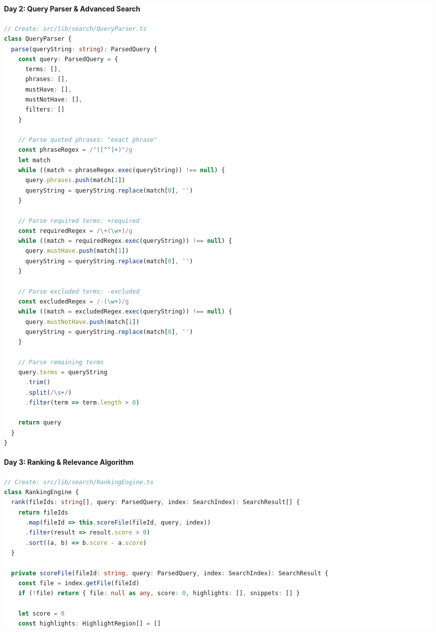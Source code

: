 
#### Day 2: Query Parser & Advanced Search
```typescript
// Create: src/lib/search/QueryParser.ts
class QueryParser {
  parse(queryString: string): ParsedQuery {
    const query: ParsedQuery = {
      terms: [],
      phrases: [],
      mustHave: [],
      mustNotHave: [],
      filters: []
    }
    
    // Parse quoted phrases: "exact phrase"
    const phraseRegex = /"([^"]+)"/g
    let match
    while ((match = phraseRegex.exec(queryString)) !== null) {
      query.phrases.push(match[1])
      queryString = queryString.replace(match[0], '')
    }
    
    // Parse required terms: +required
    const requiredRegex = /\+(\w+)/g
    while ((match = requiredRegex.exec(queryString)) !== null) {
      query.mustHave.push(match[1])
      queryString = queryString.replace(match[0], '')
    }
    
    // Parse excluded terms: -excluded  
    const excludedRegex = /-(\w+)/g
    while ((match = excludedRegex.exec(queryString)) !== null) {
      query.mustNotHave.push(match[1])
      queryString = queryString.replace(match[0], '')
    }
    
    // Parse remaining terms
    query.terms = queryString
      .trim()
      .split(/\s+/)
      .filter(term => term.length > 0)
    
    return query
  }
}
```

#### Day 3: Ranking & Relevance Algorithm
```typescript
// Create: src/lib/search/RankingEngine.ts
class RankingEngine {
  rank(fileIds: string[], query: ParsedQuery, index: SearchIndex): SearchResult[] {
    return fileIds
      .map(fileId => this.scoreFile(fileId, query, index))
      .filter(result => result.score > 0)
      .sort((a, b) => b.score - a.score)
  }
  
  private scoreFile(fileId: string, query: ParsedQuery, index: SearchIndex): SearchResult {
    const file = index.getFile(fileId)
    if (!file) return { file: null as any, score: 0, highlights: [], snippets: [] }
    
    let score = 0
    const highlights: HighlightRegion[] = []
```